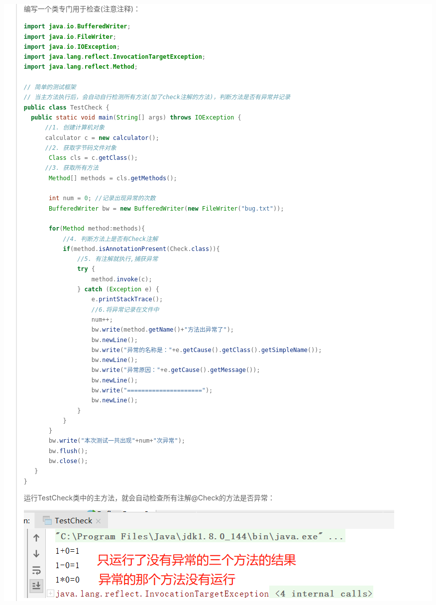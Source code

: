 >编写一个类专门用于检查(注意注释)：
>
>````java
>import java.io.BufferedWriter;
>import java.io.FileWriter;
>import java.io.IOException;
>import java.lang.reflect.InvocationTargetException;
>import java.lang.reflect.Method;
>
>// 简单的测试框架
>// 当主方法执行后，会自动自行检测所有方法(加了check注解的方法)，判断方法是否有异常并记录
>public class TestCheck {
>   public static void main(String[] args) throws IOException {
>       //1. 创建计算机对象
>       calculator c = new calculator();
>       //2. 获取字节码文件对象
>        Class cls = c.getClass();
>       //3. 获取所有方法
>        Method[] methods = cls.getMethods();
> 
>        int num = 0; //记录出现异常的次数
>        BufferedWriter bw = new BufferedWriter(new FileWriter("bug.txt"));
>
>        for(Method method:methods){
>            //4. 判断方法上是否有Check注解
>            if(method.isAnnotationPresent(Check.class)){
>                //5. 有注解就执行,捕获异常
>                try {
>                    method.invoke(c);
>                } catch (Exception e) {
>                    e.printStackTrace();
>                    //6.将异常记录在文件中
>                    num++;
>                    bw.write(method.getName()+"方法出异常了");
>                    bw.newLine();
>                    bw.write("异常的名称是："+e.getCause().getClass().getSimpleName());
>                    bw.newLine();
>                    bw.write("异常原因："+e.getCause().getMessage());
>                    bw.newLine();
>                    bw.write("=====================");
>                    bw.newLine();
>                }
>            }
>        }
>        bw.write("本次测试一共出现"+num+"次异常");
>        bw.flush();
>        bw.close();
>    }
> }
> ````
> 
> 运行TestCheck类中的主方法，就会自动检查所有注解@Check的方法是否异常：
> 
> ![img](res/Java%E8%BF%9B%E9%98%B6_%E6%B3%A8%E8%A7%A3/20200306214605527.png)